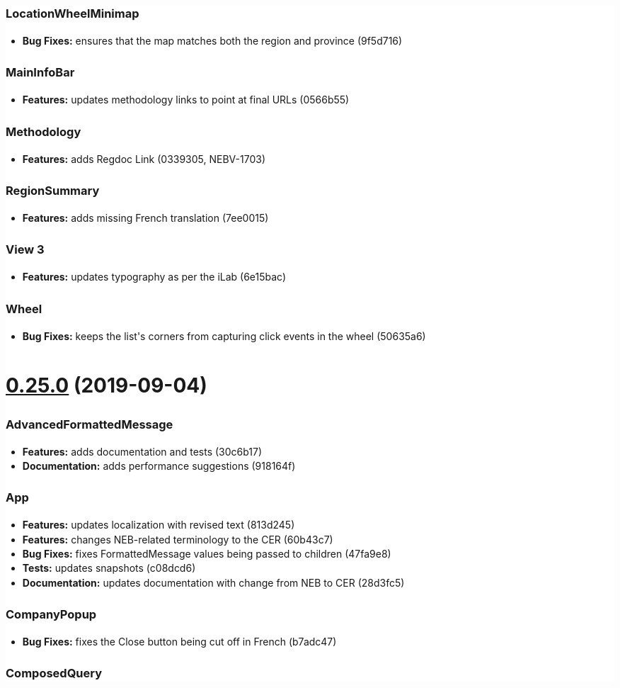 
### LocationWheelMinimap

* **Bug Fixes:** ensures that the map matches both the region and province (9f5d716)


### MainInfoBar

* **Features:** updates methodology links to point at final URLs (0566b55)


### Methodology

* **Features:** adds Regdoc Link (0339305, NEBV-1703)


### RegionSummary

* **Features:** adds missing French translation (7ee0015)


### View 3

* **Features:** updates typography as per the iLab (6e15bac)


### Wheel

* **Bug Fixes:** keeps the list's corners from capturing click events in the wheel (50635a6)

# [0.25.0](http://neb-conditions-devdoc.s3-website.us-west-2.amazonaws.com/v0.25.0) (2019-09-04)


### AdvancedFormattedMessage

* **Features:** adds documentation and tests (30c6b17)
* **Documentation:** adds performance suggestions (918164f)


### App

* **Features:** updates localization with revised text (813d245)
* **Features:** changes NEB-related terminology to the CER (60b43c7)
* **Bug Fixes:** fixes FormattedMessage values being passed to children (47fa9e8)
* **Tests:** updates snapshots (c08dcd6)
* **Documentation:** updates documentation with change from NEB to CER (28d3fc5)


### CompanyPopup

* **Bug Fixes:** fixes the Close button being cut off in French (b7adc47)


### ComposedQuery
